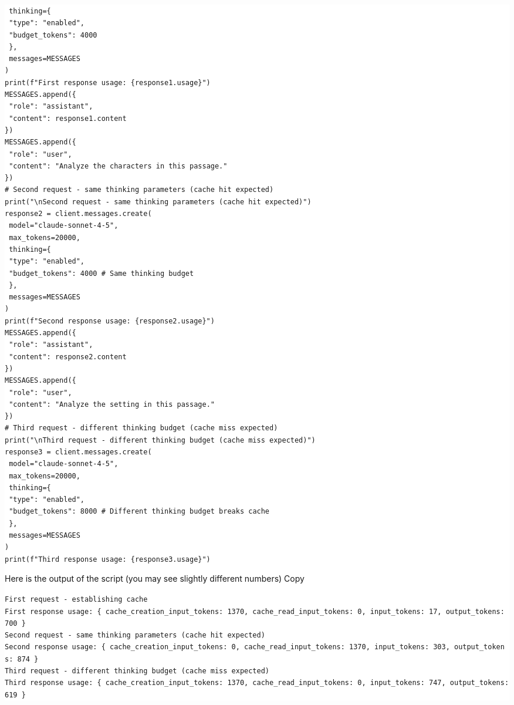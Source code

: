 ```
 thinking={
 "type": "enabled",
 "budget_tokens": 4000
 },
 messages=MESSAGES
)
print(f"First response usage: {response1.usage}")
MESSAGES.append({
 "role": "assistant",
 "content": response1.content
})
MESSAGES.append({
 "role": "user",
 "content": "Analyze the characters in this passage."
})
# Second request - same thinking parameters (cache hit expected)
print("\nSecond request - same thinking parameters (cache hit expected)")
response2 = client.messages.create(
 model="claude-sonnet-4-5",
 max_tokens=20000,
 thinking={
 "type": "enabled",
 "budget_tokens": 4000 # Same thinking budget
 },
 messages=MESSAGES
)
print(f"Second response usage: {response2.usage}")
MESSAGES.append({
 "role": "assistant",
 "content": response2.content
})
MESSAGES.append({
 "role": "user",
 "content": "Analyze the setting in this passage."
})
# Third request - different thinking budget (cache miss expected)
print("\nThird request - different thinking budget (cache miss expected)")
response3 = client.messages.create(
 model="claude-sonnet-4-5",
 max_tokens=20000,
 thinking={
 "type": "enabled",
 "budget_tokens": 8000 # Different thinking budget breaks cache
 },
 messages=MESSAGES
)
print(f"Third response usage: {response3.usage}")
```
Here is the output of the script (you may see slightly different numbers)
Copy
```
First request - establishing cache
First response usage: { cache_creation_input_tokens: 1370, cache_read_input_tokens: 0, input_tokens: 17, output_tokens: 700 }
Second request - same thinking parameters (cache hit expected)
Second response usage: { cache_creation_input_tokens: 0, cache_read_input_tokens: 1370, input_tokens: 303, output_tokens: 874 }
Third request - different thinking budget (cache miss expected)
Third response usage: { cache_creation_input_tokens: 1370, cache_read_input_tokens: 0, input_tokens: 747, output_tokens: 619 }
```